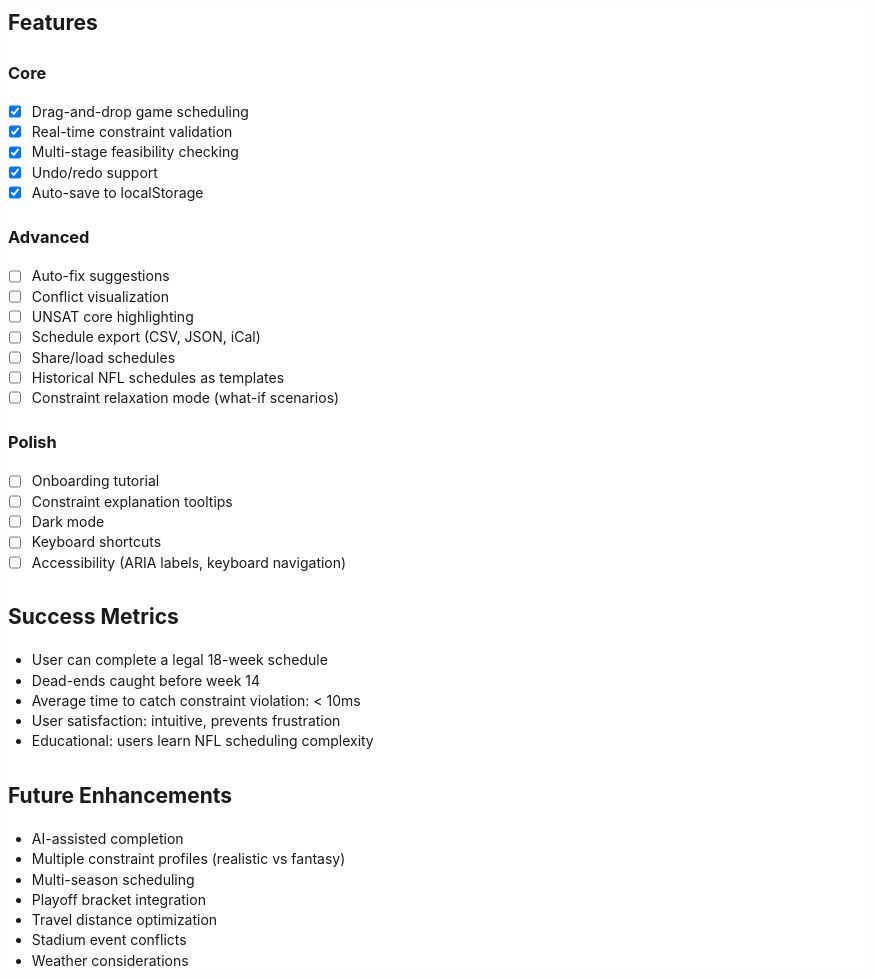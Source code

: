 ## Features

### Core
- [x] Drag-and-drop game scheduling
- [x] Real-time constraint validation
- [x] Multi-stage feasibility checking
- [x] Undo/redo support
- [x] Auto-save to localStorage

### Advanced
- [ ] Auto-fix suggestions
- [ ] Conflict visualization
- [ ] UNSAT core highlighting
- [ ] Schedule export (CSV, JSON, iCal)
- [ ] Share/load schedules
- [ ] Historical NFL schedules as templates
- [ ] Constraint relaxation mode (what-if scenarios)

### Polish
- [ ] Onboarding tutorial
- [ ] Constraint explanation tooltips
- [ ] Dark mode
- [ ] Keyboard shortcuts
- [ ] Accessibility (ARIA labels, keyboard navigation)

## Success Metrics
- User can complete a legal 18-week schedule
- Dead-ends caught before week 14
- Average time to catch constraint violation: < 10ms
- User satisfaction: intuitive, prevents frustration
- Educational: users learn NFL scheduling complexity

## Future Enhancements
- AI-assisted completion
- Multiple constraint profiles (realistic vs fantasy)
- Multi-season scheduling
- Playoff bracket integration
- Travel distance optimization
- Stadium event conflicts
- Weather considerations

